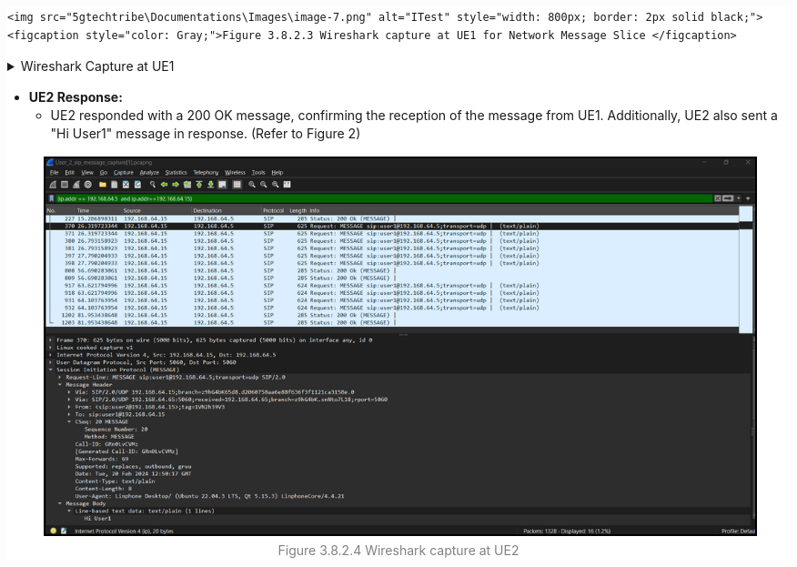     <img src="5gtechtribe\Documentations\Images\image-7.png" alt="ITest" style="width: 800px; border: 2px solid black;">
    <figcaption style="color: Gray;">Figure 3.8.2.3 Wireshark capture at UE1 for Network Message Slice </figcaption>
  </figure>
</div>

<details><summary>Wireshark Capture at UE1</summary></details>

- **UE2 Response:**
  - UE2 responded with a 200 OK message, confirming the reception of the message from UE1. Additionally, UE2 also sent a "Hi User1" message in response. (Refer to Figure 2)

<div style="text-align: center;">
  <figure>
    <img src="5gtechtribe\Documentations\Images\image-9.png" alt="ITest" style="width: 800px; border: 2px solid black;">
    <figcaption style="color: Gray;">Figure 3.8.2.4 Wireshark capture at UE2 </figcaption>
  </figure>
</div>
